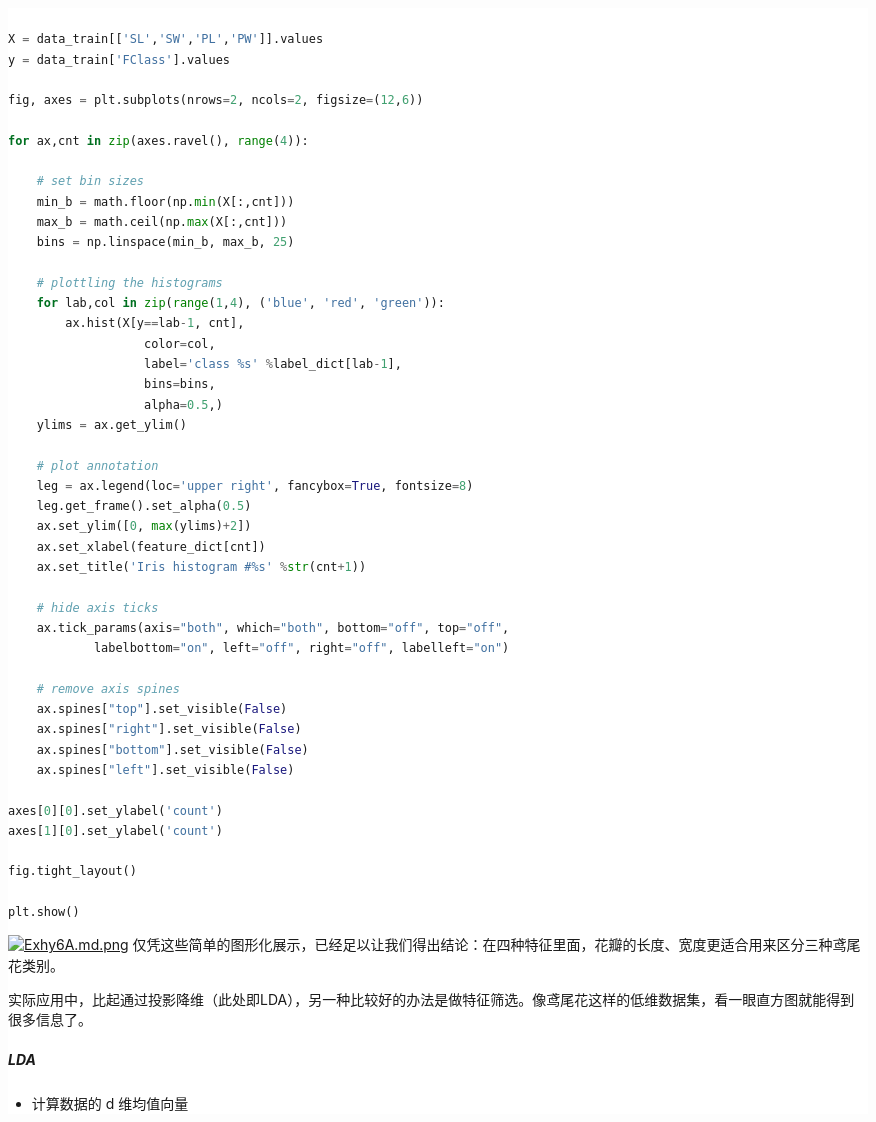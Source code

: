 ```python

X = data_train[['SL','SW','PL','PW']].values
y = data_train['FClass'].values

fig, axes = plt.subplots(nrows=2, ncols=2, figsize=(12,6))

for ax,cnt in zip(axes.ravel(), range(4)):

    # set bin sizes
    min_b = math.floor(np.min(X[:,cnt]))
    max_b = math.ceil(np.max(X[:,cnt]))
    bins = np.linspace(min_b, max_b, 25)

    # plottling the histograms
    for lab,col in zip(range(1,4), ('blue', 'red', 'green')):
        ax.hist(X[y==lab-1, cnt],
                   color=col,
                   label='class %s' %label_dict[lab-1],
                   bins=bins,
                   alpha=0.5,)
    ylims = ax.get_ylim()

    # plot annotation
    leg = ax.legend(loc='upper right', fancybox=True, fontsize=8)
    leg.get_frame().set_alpha(0.5)
    ax.set_ylim([0, max(ylims)+2])
    ax.set_xlabel(feature_dict[cnt])
    ax.set_title('Iris histogram #%s' %str(cnt+1))

    # hide axis ticks
    ax.tick_params(axis="both", which="both", bottom="off", top="off",
            labelbottom="on", left="off", right="off", labelleft="on")

    # remove axis spines
    ax.spines["top"].set_visible(False)
    ax.spines["right"].set_visible(False)
    ax.spines["bottom"].set_visible(False)
    ax.spines["left"].set_visible(False)

axes[0][0].set_ylabel('count')
axes[1][0].set_ylabel('count')

fig.tight_layout()

plt.show()
```
[![Exhy6A.md.png](https://s2.ax1x.com/2019/05/20/Exhy6A.md.png)](https://imgchr.com/i/Exhy6A)
仅凭这些简单的图形化展示，已经足以让我们得出结论：在四种特征里面，花瓣的长度、宽度更适合用来区分三种鸢尾花类别。

实际应用中，比起通过投影降维（此处即LDA），另一种比较好的办法是做特征筛选。像鸢尾花这样的低维数据集，看一眼直方图就能得到很多信息了。
##### LDA
+ 计算数据的 d 维均值向量

